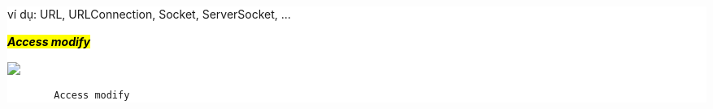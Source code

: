 ví dụ: URL, URLConnection, Socket, ServerSocket, ...

<mark>*__Access modify__*</mark>

<image src="./img/aaa.png" class="center"></image>

            Access modify 


<style>
    .center {
        display: block;
        margin-left: auto;
        margin-right: auto;
}
</style>

